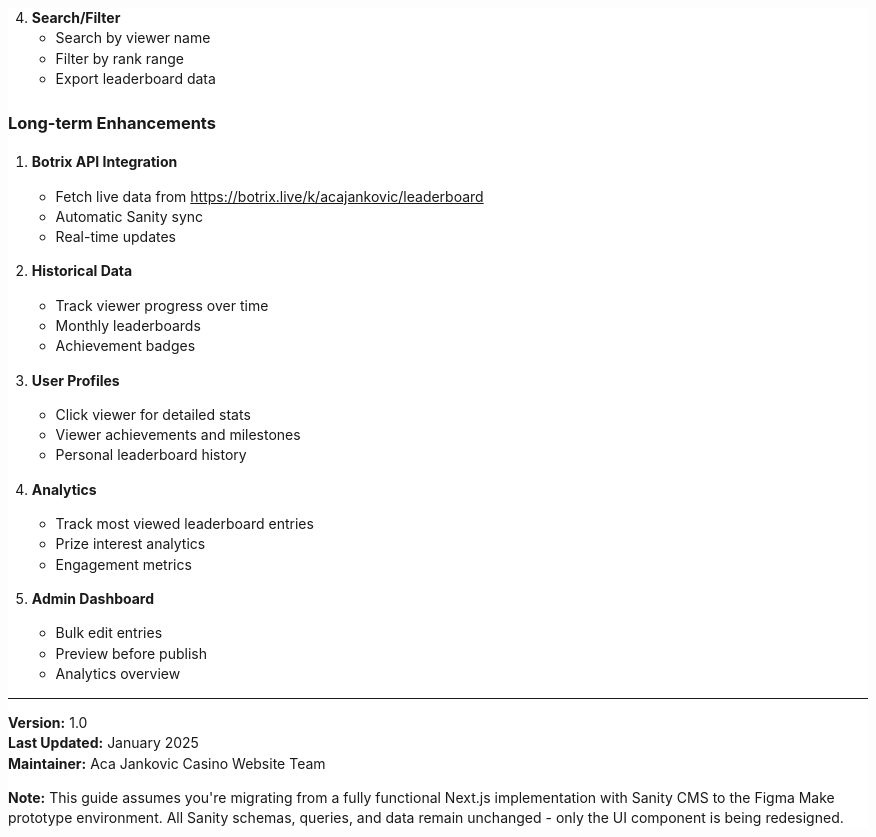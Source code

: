 4. **Search/Filter**
   - Search by viewer name
   - Filter by rank range
   - Export leaderboard data

### Long-term Enhancements

1. **Botrix API Integration**
   - Fetch live data from https://botrix.live/k/acajankovic/leaderboard
   - Automatic Sanity sync
   - Real-time updates

2. **Historical Data**
   - Track viewer progress over time
   - Monthly leaderboards
   - Achievement badges

3. **User Profiles**
   - Click viewer for detailed stats
   - Viewer achievements and milestones
   - Personal leaderboard history

4. **Analytics**
   - Track most viewed leaderboard entries
   - Prize interest analytics
   - Engagement metrics

5. **Admin Dashboard**
   - Bulk edit entries
   - Preview before publish
   - Analytics overview

---

**Version:** 1.0  
**Last Updated:** January 2025  
**Maintainer:** Aca Jankovic Casino Website Team

**Note:** This guide assumes you're migrating from a fully functional Next.js implementation with Sanity CMS to the Figma Make prototype environment. All Sanity schemas, queries, and data remain unchanged - only the UI component is being redesigned.

